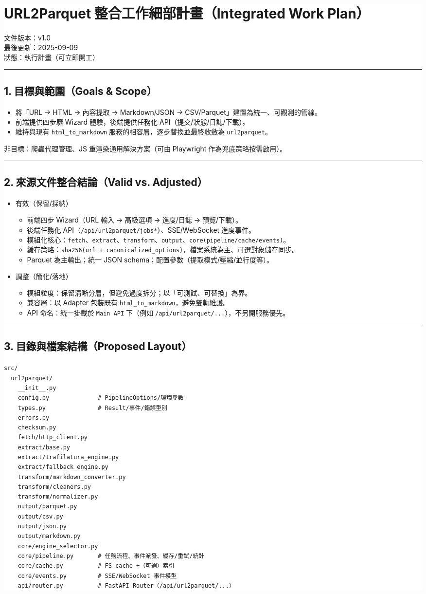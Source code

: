 # URL2Parquet 整合工作細部計畫（Integrated Work Plan）

文件版本：v1.0  
最後更新：2025-09-09  
狀態：執行計畫（可立即開工）

---

## 1. 目標與範圍（Goals & Scope）

- 將「URL → HTML → 內容提取 → Markdown/JSON → CSV/Parquet」建置為統一、可觀測的管線。
- 前端提供四步驟 Wizard 體驗，後端提供任務化 API（提交/狀態/日誌/下載）。
- 維持與現有 `html_to_markdown` 服務的相容層，逐步替換並最終收斂為 `url2parquet`。

非目標：爬蟲代理管理、JS 重渲染通用解決方案（可由 Playwright 作為兜底策略按需啟用）。

---

## 2. 來源文件整合結論（Valid vs. Adjusted）

- 有效（保留/採納）

  - 前端四步 Wizard（URL 輸入 → 高級選項 → 進度/日誌 → 預覽/下載）。
  - 後端任務化 API（`/api/url2parquet/jobs*`）、SSE/WebSocket 進度事件。
  - 模組化核心：`fetch`、`extract`、`transform`、`output`、`core(pipeline/cache/events)`。
  - 緩存策略：`sha256(url + canonicalized_options)`，檔案系統為主、可選對象儲存同步。
  - Parquet 為主輸出；統一 JSON schema；配置參數（提取模式/壓縮/並行度等）。

- 調整（簡化/落地）
  - 模組粒度：保留清晰分層，但避免過度拆分；以「可測試、可替換」為界。
  - 兼容層：以 Adapter 包裝既有 `html_to_markdown`，避免雙軌維護。
  - API 命名：統一掛載於 `Main API` 下（例如 `/api/url2parquet/...`），不另開服務優先。

---

## 3. 目錄與檔案結構（Proposed Layout）

```
src/
  url2parquet/
    __init__.py
    config.py              # PipelineOptions/環境參數
    types.py               # Result/事件/錯誤型別
    errors.py
    checksum.py
    fetch/http_client.py
    extract/base.py
    extract/trafilatura_engine.py
    extract/fallback_engine.py
    transform/markdown_converter.py
    transform/cleaners.py
    transform/normalizer.py
    output/parquet.py
    output/csv.py
    output/json.py
    output/markdown.py
    core/engine_selector.py
    core/pipeline.py       # 任務流程、事件派發、緩存/重試/統計
    core/cache.py          # FS cache +（可選）索引
    core/events.py         # SSE/WebSocket 事件模型
    api/router.py          # FastAPI Router（/api/url2parquet/...）
```
